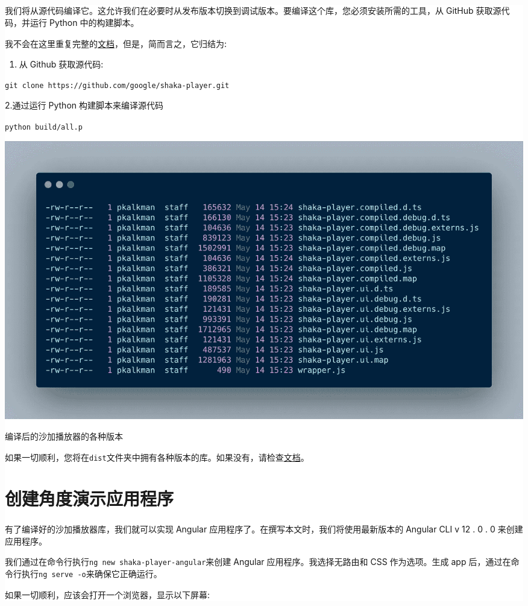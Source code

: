 我们将从源代码编译它。这允许我们在必要时从发布版本切换到调试版本。要编译这个库，您必须安装所需的工具，从 GitHub 获取源代码，并运行 Python 中的构建脚本。

我不会在这里重复完整的[文档](https://shaka-player-demo.appspot.com/docs/api/tutorial-welcome.html)，但是，简而言之，它归结为:

1.  从 Github 获取源代码:

```
git clone https://github.com/google/shaka-player.git 
```

2.通过运行 Python 构建脚本来编译源代码

```
python build/all.p
```

![](img/e09cd4f786ccc502bf127a9efae142e2.png)

编译后的沙加播放器的各种版本

如果一切顺利，您将在`dist`文件夹中拥有各种版本的库。如果没有，请检查[文档](https://shaka-player-demo.appspot.com/docs/api/tutorial-welcome.html)。

# 创建角度演示应用程序

有了编译好的沙加播放器库，我们就可以实现 Angular 应用程序了。在撰写本文时，我们将使用最新版本的 Angular CLI v 12 . 0 . 0 来创建应用程序。

我们通过在命令行执行`ng new shaka-player-angular`来创建 Angular 应用程序。我选择无路由和 CSS 作为选项。生成 app 后，通过在命令行执行`ng serve -o`来确保它正确运行。

如果一切顺利，应该会打开一个浏览器，显示以下屏幕:
